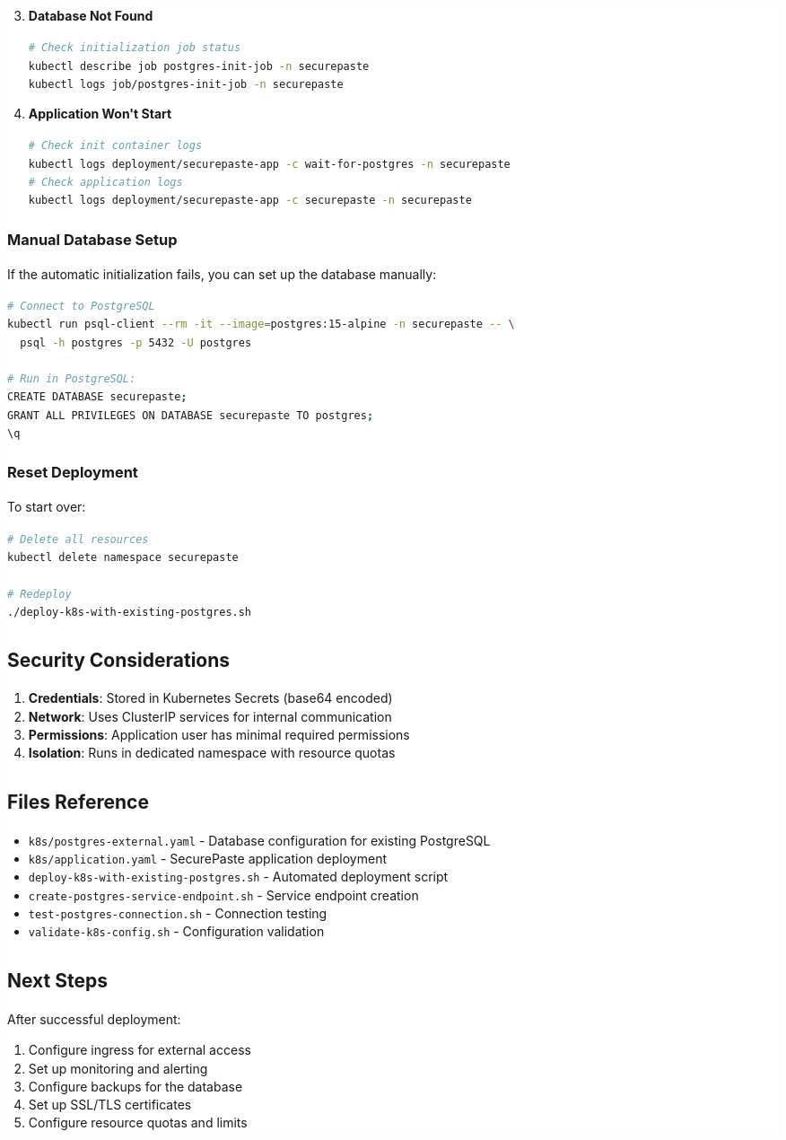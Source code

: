 3. **Database Not Found**
   ```bash
   # Check initialization job status
   kubectl describe job postgres-init-job -n securepaste
   kubectl logs job/postgres-init-job -n securepaste
   ```

4. **Application Won't Start**
   ```bash
   # Check init container logs
   kubectl logs deployment/securepaste-app -c wait-for-postgres -n securepaste
   # Check application logs  
   kubectl logs deployment/securepaste-app -c securepaste -n securepaste
   ```

### Manual Database Setup

If the automatic initialization fails, you can set up the database manually:

```bash
# Connect to PostgreSQL
kubectl run psql-client --rm -it --image=postgres:15-alpine -n securepaste -- \
  psql -h postgres -p 5432 -U postgres

# Run in PostgreSQL:
CREATE DATABASE securepaste;
GRANT ALL PRIVILEGES ON DATABASE securepaste TO postgres;
\q
```

### Reset Deployment

To start over:

```bash
# Delete all resources
kubectl delete namespace securepaste

# Redeploy
./deploy-k8s-with-existing-postgres.sh
```

## Security Considerations

1. **Credentials**: Stored in Kubernetes Secrets (base64 encoded)
2. **Network**: Uses ClusterIP services for internal communication
3. **Permissions**: Application user has minimal required permissions
4. **Isolation**: Runs in dedicated namespace with resource quotas

## Files Reference

- `k8s/postgres-external.yaml` - Database configuration for existing PostgreSQL
- `k8s/application.yaml` - SecurePaste application deployment  
- `deploy-k8s-with-existing-postgres.sh` - Automated deployment script
- `create-postgres-service-endpoint.sh` - Service endpoint creation
- `test-postgres-connection.sh` - Connection testing
- `validate-k8s-config.sh` - Configuration validation

## Next Steps

After successful deployment:

1. Configure ingress for external access
2. Set up monitoring and alerting
3. Configure backups for the database
4. Set up SSL/TLS certificates
5. Configure resource quotas and limits
